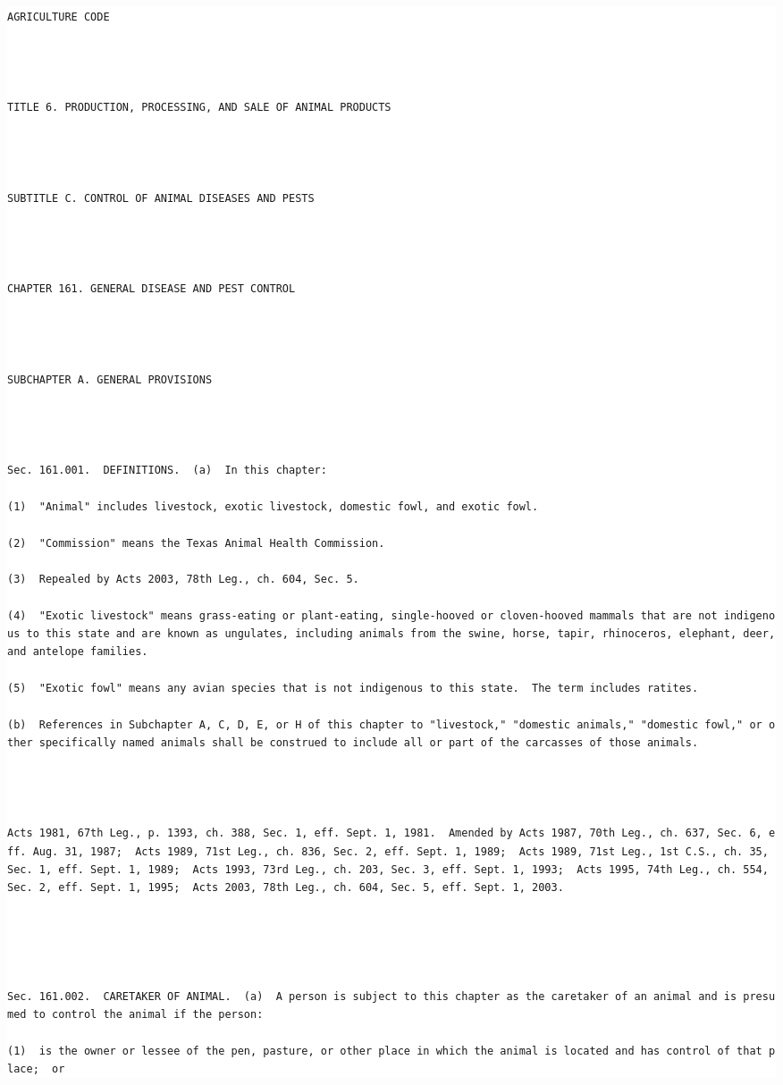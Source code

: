 ﻿
    
    
    	
    					
    
    
    AGRICULTURE CODE
    
      
    
    
    TITLE 6. PRODUCTION, PROCESSING, AND SALE OF ANIMAL PRODUCTS
    
      
    
    
    SUBTITLE C. CONTROL OF ANIMAL DISEASES AND PESTS
    
      
    
    
    CHAPTER 161. GENERAL DISEASE AND PEST CONTROL
    
      
    
    
    SUBCHAPTER A. GENERAL PROVISIONS
    
      
    
    
    Sec. 161.001.  DEFINITIONS.  (a)  In this chapter:
    
    (1)  "Animal" includes livestock, exotic livestock, domestic fowl, and exotic fowl.
    
    (2)  "Commission" means the Texas Animal Health Commission.
    
    (3)  Repealed by Acts 2003, 78th Leg., ch. 604, Sec. 5.
    
    (4)  "Exotic livestock" means grass-eating or plant-eating, single-hooved or cloven-hooved mammals that are not indigenous to this state and are known as ungulates, including animals from the swine, horse, tapir, rhinoceros, elephant, deer, and antelope families.
    
    (5)  "Exotic fowl" means any avian species that is not indigenous to this state.  The term includes ratites.
    
    (b)  References in Subchapter A, C, D, E, or H of this chapter to "livestock," "domestic animals," "domestic fowl," or other specifically named animals shall be construed to include all or part of the carcasses of those animals.
    
    
    
    
    Acts 1981, 67th Leg., p. 1393, ch. 388, Sec. 1, eff. Sept. 1, 1981.  Amended by Acts 1987, 70th Leg., ch. 637, Sec. 6, eff. Aug. 31, 1987;  Acts 1989, 71st Leg., ch. 836, Sec. 2, eff. Sept. 1, 1989;  Acts 1989, 71st Leg., 1st C.S., ch. 35, Sec. 1, eff. Sept. 1, 1989;  Acts 1993, 73rd Leg., ch. 203, Sec. 3, eff. Sept. 1, 1993;  Acts 1995, 74th Leg., ch. 554, Sec. 2, eff. Sept. 1, 1995;  Acts 2003, 78th Leg., ch. 604, Sec. 5, eff. Sept. 1, 2003.
    
    
    
    
    
    Sec. 161.002.  CARETAKER OF ANIMAL.  (a)  A person is subject to this chapter as the caretaker of an animal and is presumed to control the animal if the person:
    
    (1)  is the owner or lessee of the pen, pasture, or other place in which the animal is located and has control of that place;  or
    